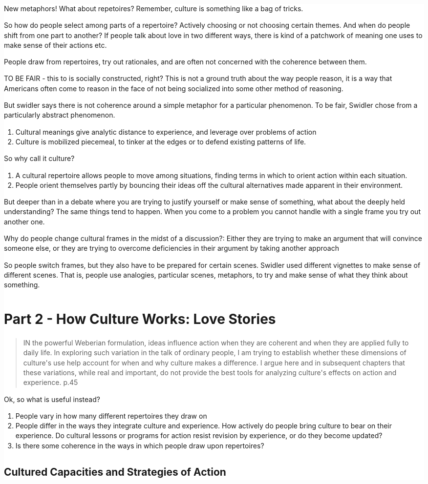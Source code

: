 New metaphors! What about repetoires? Remember, culture is something like a bag of tricks.

So how do people select among parts of a repertoire? Actively choosing or not choosing certain themes. And when do people shift from one part to another? If people talk about love in two different ways, there is kind of a patchwork of meaning one uses to make sense of their actions etc.

People draw from repertoires, try out rationales, and are often not concerned with the coherence between them.

TO BE FAIR - this to is socially constructed, right? This is not a ground truth about the way people reason, it is a way that Americans often come to reason in the face of not being socialized into some other method of reasoning.

But swidler says there is not coherence around a simple metaphor for a particular phenomenon. To be fair, Swidler chose from a particularly abstract phenomenon.

1. Cultural meanings give analytic distance to experience, and leverage over problems of action
2. Culture is mobilized piecemeal, to tinker at the edges or to defend existing patterns of life.

So why call it culture?
1. A cultural repertoire allows people to move among situations, finding terms in which to orient action within each situation.
2. People orient themselves partly by bouncing their ideas off the cultural alternatives made apparent in their environment.

But deeper than in a debate where you are trying to justify yourself or make sense of something, what about the deeply held understanding?
The same things tend to happen. When you come to a problem you cannot handle with a single frame you try out another one.

<def>Why do people change cultural frames in the midst of a discussion?: Either they are trying to make an argument that will convince someone else, or they are trying to overcome deficiencies in their argument by taking another approach</def>

So people switch frames, but they also have to be prepared for certain scenes. Swidler used different vignettes to make sense of different scenes. That is, people use analogies, particular scenes, metaphors, to try and make sense of what they think about something.

# Part 2 - How Culture Works: Love Stories

>IN the powerful Weberian formulation, ideas influence action when they are coherent and when they are applied fully to daily life. In exploring such variation in the talk of ordinary people, I am trying to establish whether these dimensions of culture's use help account for when and why culture makes a difference. I argue here and in subsequent chapters that these variations, while real and important, do not provide the best tools for analyzing culture's effects on action and experience. p.45

Ok, so what is useful instead?
1. People vary in how many different repertoires they draw on
2. People differ in the ways they integrate culture and experience. How actively do people bring culture to bear on their experience. Do cultural lessons or programs for action resist revision by experience, or do they become updated?
3. Is there some coherence in the ways in which people draw upon repertoires?

## Cultured Capacities and Strategies of Action
